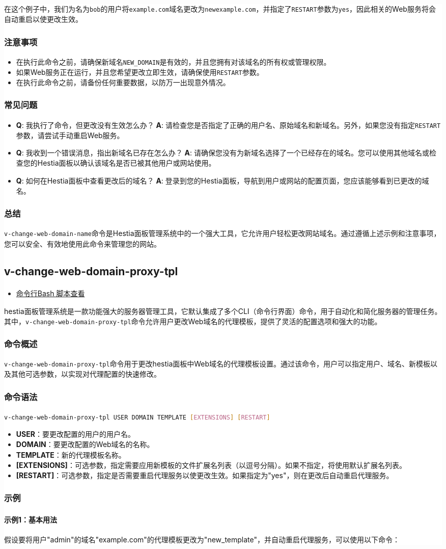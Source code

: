 在这个例子中，我们为名为`bob`的用户将`example.com`域名更改为`newexample.com`，并指定了`RESTART`参数为`yes`，因此相关的Web服务将会自动重启以使更改生效。

### 注意事项

- 在执行此命令之前，请确保新域名`NEW_DOMAIN`是有效的，并且您拥有对该域名的所有权或管理权限。
- 如果Web服务正在运行，并且您希望更改立即生效，请确保使用`RESTART`参数。
- 在执行此命令之前，请备份任何重要数据，以防万一出现意外情况。

### 常见问题

- **Q**: 我执行了命令，但更改没有生效怎么办？
  **A**: 请检查您是否指定了正确的用户名、原始域名和新域名。另外，如果您没有指定`RESTART`参数，请尝试手动重启Web服务。

- **Q**: 我收到一个错误消息，指出新域名已存在怎么办？
  **A**: 请确保您没有为新域名选择了一个已经存在的域名。您可以使用其他域名或检查您的Hestia面板以确认该域名是否已被其他用户或网站使用。

- **Q**: 如何在Hestia面板中查看更改后的域名？
  **A**: 登录到您的Hestia面板，导航到用户或网站的配置页面，您应该能够看到已更改的域名。

### 总结

`v-change-web-domain-name`命令是Hestia面板管理系统中的一个强大工具，它允许用户轻松更改网站域名。通过遵循上述示例和注意事项，您可以安全、有效地使用此命令来管理您的网站。

## v-change-web-domain-proxy-tpl

* [命令行Bash 脚本查看](https://hestiamb.org/bin/v-change-web-domain-proxy-tpl)

hestia面板管理系统是一款功能强大的服务器管理工具，它默认集成了多个CLI（命令行界面）命令，用于自动化和简化服务器的管理任务。其中，`v-change-web-domain-proxy-tpl`命令允许用户更改Web域名的代理模板，提供了灵活的配置选项和强大的功能。

### 命令概述

`v-change-web-domain-proxy-tpl`命令用于更改hestia面板中Web域名的代理模板设置。通过该命令，用户可以指定用户、域名、新模板以及其他可选参数，以实现对代理配置的快速修改。

### 命令语法

```bash
v-change-web-domain-proxy-tpl USER DOMAIN TEMPLATE [EXTENSIONS] [RESTART]
```

- **USER**：要更改配置的用户的用户名。
- **DOMAIN**：要更改配置的Web域名的名称。
- **TEMPLATE**：新的代理模板名称。
- **[EXTENSIONS]**：可选参数，指定需要应用新模板的文件扩展名列表（以逗号分隔）。如果不指定，将使用默认扩展名列表。
- **[RESTART]**：可选参数，指定是否需要重启代理服务以使更改生效。如果指定为"yes"，则在更改后自动重启代理服务。

### 示例

#### 示例1：基本用法

假设要将用户"admin"的域名"example.com"的代理模板更改为"new_template"，并自动重启代理服务，可以使用以下命令：
